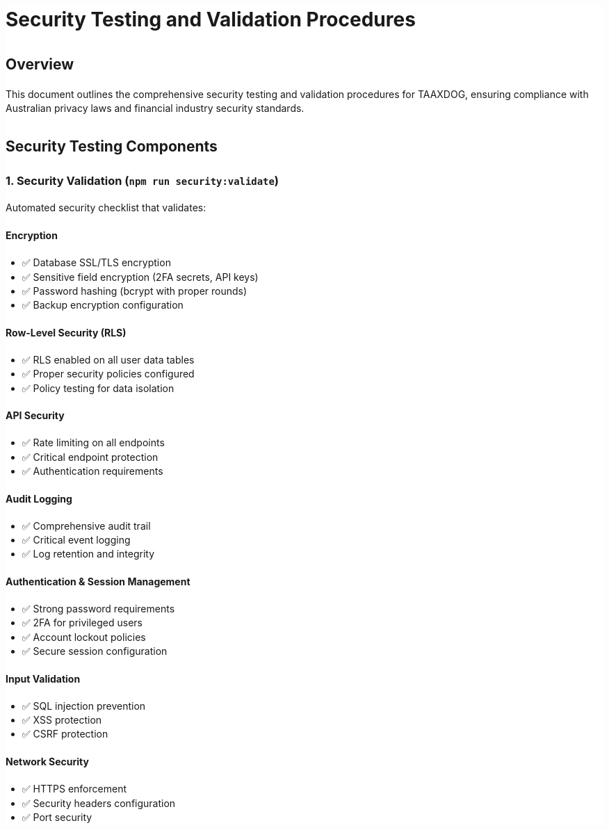 # Security Testing and Validation Procedures

## Overview

This document outlines the comprehensive security testing and validation procedures for TAAXDOG, ensuring compliance with Australian privacy laws and financial industry security standards.

## Security Testing Components

### 1. Security Validation (`npm run security:validate`)

Automated security checklist that validates:

#### Encryption
- ✅ Database SSL/TLS encryption
- ✅ Sensitive field encryption (2FA secrets, API keys)
- ✅ Password hashing (bcrypt with proper rounds)
- ✅ Backup encryption configuration

#### Row-Level Security (RLS)
- ✅ RLS enabled on all user data tables
- ✅ Proper security policies configured
- ✅ Policy testing for data isolation

#### API Security
- ✅ Rate limiting on all endpoints
- ✅ Critical endpoint protection
- ✅ Authentication requirements

#### Audit Logging
- ✅ Comprehensive audit trail
- ✅ Critical event logging
- ✅ Log retention and integrity

#### Authentication & Session Management
- ✅ Strong password requirements
- ✅ 2FA for privileged users
- ✅ Account lockout policies
- ✅ Secure session configuration

#### Input Validation
- ✅ SQL injection prevention
- ✅ XSS protection
- ✅ CSRF protection

#### Network Security
- ✅ HTTPS enforcement
- ✅ Security headers configuration
- ✅ Port security
